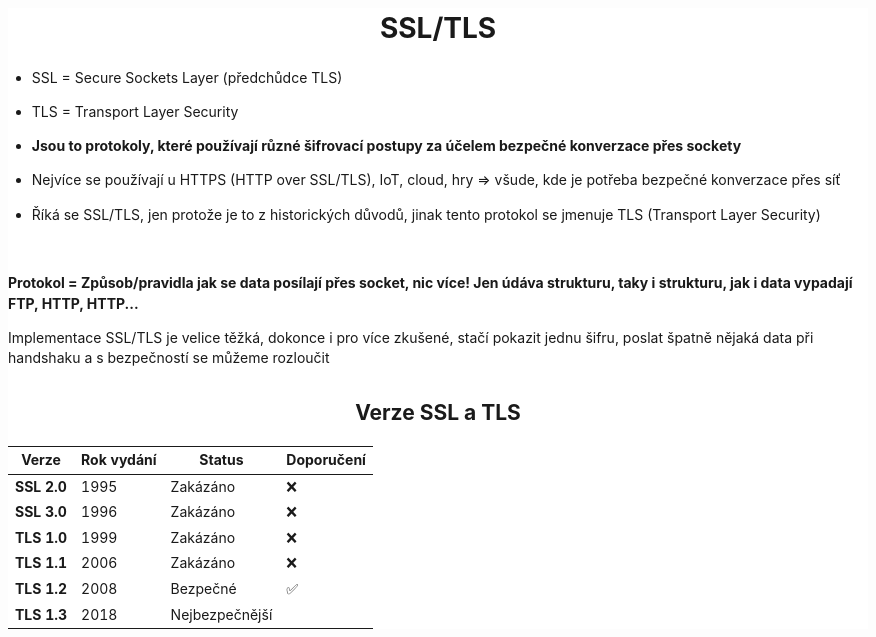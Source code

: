 <h1 align="center">SSL/TLS</h1>
<ul>
  <li><p>SSL = Secure Sockets Layer (předchůdce TLS)</p></li>
  <li><p>TLS = Transport Layer Security</p></li>
  <li><p><strong>Jsou to protokoly, které používají různé šifrovací postupy za účelem bezpečné konverzace přes sockety</strong></p></li>
  <li><p>Nejvíce se používají u HTTPS (HTTP over SSL/TLS), IoT, cloud, hry => všude, kde je potřeba bezpečné konverzace přes síť</p></li>
  <li><p>Říká se SSL/TLS, jen protože je to z historických důvodů, jinak tento protokol se jmenuje TLS (Transport Layer Security)</p></li>
</ul>

  
<br>
<p><strong>Protokol = Způsob/pravidla jak se data posílají přes socket, nic více! Jen údáva strukturu, taky i strukturu, jak i data vypadají FTP, HTTP, HTTP...</strong></p>
<p>Implementace SSL/TLS je velice těžká, dokonce i pro více zkušené, stačí pokazit jednu šifru, poslat špatně nějaká data při handshaku a s bezpečností se můžeme rozloučit</p>
<h2 align="center">Verze SSL a TLS</h2>
<div align="center">
  <table>
      <thead>
          <tr>
              <th>Verze</th>
              <th>Rok vydání</th>
              <th>Status</th>
              <th>Doporučení</th>
          </tr>
      </thead>
      <tbody>
          <tr class="bad">
              <td><strong>SSL 2.0</strong></td>
              <td>1995</td>
              <td>Zakázáno</td>
              <td>❌</td>
        </tr>
          <tr class="bad">
              <td><strong>SSL 3.0</strong></td>
              <td>1996</td>
              <td>Zakázáno</td>
              <td>❌</td>
          </tr>
          <tr class="bad">
              <td><strong>TLS 1.0</strong></td>
              <td>1999</td>
              <td>Zakázáno</td>
              <td>❌</td>
          </tr>
          <tr class="warning">
              <td><strong>TLS 1.1</strong></td>
              <td>2006</td>
              <td>Zakázáno</td>
              <td>❌</td>
          </tr>
          <tr class="good">
              <td><strong>TLS 1.2</strong></td>
              <td>2008</td>
              <td>Bezpečné</td>
              <td>✅</td>
          </tr>
          <tr class="good">
              <td><strong>TLS 1.3</strong></td>
              <td>2018</td>
              <td>Nejbezpečnější</td>